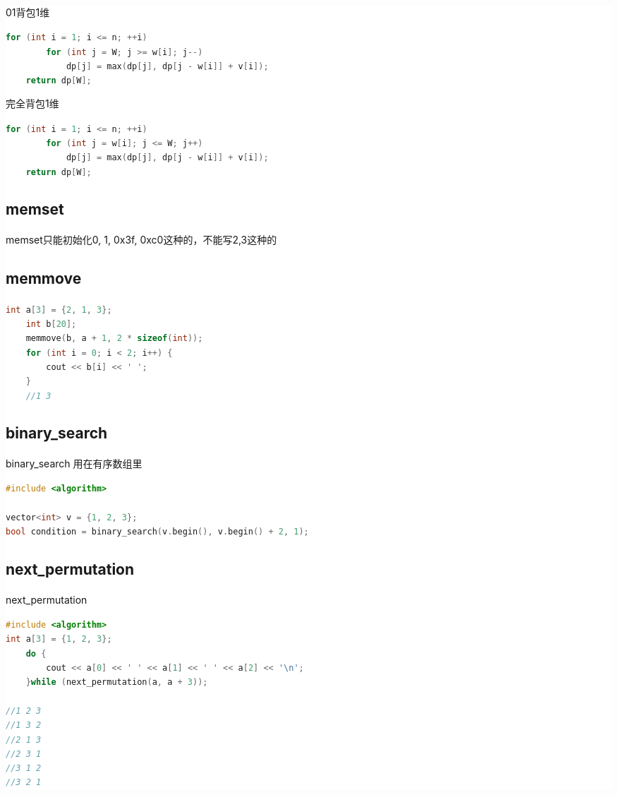 

01背包1维

```cpp
for (int i = 1; i <= n; ++i) 
        for (int j = W; j >= w[i]; j--) 
            dp[j] = max(dp[j], dp[j - w[i]] + v[i]);
    return dp[W];
```

完全背包1维

```cpp
for (int i = 1; i <= n; ++i) 
        for (int j = w[i]; j <= W; j++) 
            dp[j] = max(dp[j], dp[j - w[i]] + v[i]);
    return dp[W];
```




## memset

memset只能初始化0, 1, 0x3f, 0xc0这种的，不能写2,3这种的

## memmove

```cpp
int a[3] = {2, 1, 3};
    int b[20];
    memmove(b, a + 1, 2 * sizeof(int));
    for (int i = 0; i < 2; i++) {
        cout << b[i] << ' ';
    }
    //1 3
```


## binary_search

binary_search 用在有序数组里

```cpp
#include <algorithm>

vector<int> v = {1, 2, 3};
bool condition = binary_search(v.begin(), v.begin() + 2, 1);
```


## next_permutation


next_permutation

```cpp
#include <algorithm>
int a[3] = {1, 2, 3};
    do {
        cout << a[0] << ' ' << a[1] << ' ' << a[2] << '\n';
    }while (next_permutation(a, a + 3));

//1 2 3
//1 3 2
//2 1 3
//2 3 1
//3 1 2
//3 2 1
```